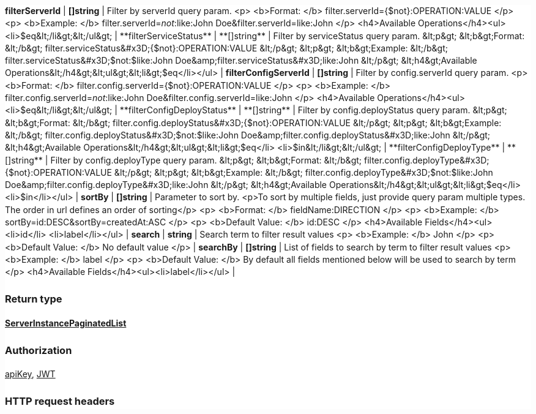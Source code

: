  **filterServerId** | **[]string** | Filter by serverId query param.           &lt;p&gt;              &lt;b&gt;Format: &lt;/b&gt; filter.serverId&#x3D;{$not}:OPERATION:VALUE           &lt;/p&gt;           &lt;p&gt;              &lt;b&gt;Example: &lt;/b&gt; filter.serverId&#x3D;$not:$like:John Doe&amp;filter.serverId&#x3D;like:John           &lt;/p&gt;           &lt;h4&gt;Available Operations&lt;/h4&gt;&lt;ul&gt;&lt;li&gt;$eq&lt;/li&gt;&lt;/ul&gt; | 
 **filterServiceStatus** | **[]string** | Filter by serviceStatus query param.           &lt;p&gt;              &lt;b&gt;Format: &lt;/b&gt; filter.serviceStatus&#x3D;{$not}:OPERATION:VALUE           &lt;/p&gt;           &lt;p&gt;              &lt;b&gt;Example: &lt;/b&gt; filter.serviceStatus&#x3D;$not:$like:John Doe&amp;filter.serviceStatus&#x3D;like:John           &lt;/p&gt;           &lt;h4&gt;Available Operations&lt;/h4&gt;&lt;ul&gt;&lt;li&gt;$eq&lt;/li&gt;&lt;/ul&gt; | 
 **filterConfigServerId** | **[]string** | Filter by config.serverId query param.           &lt;p&gt;              &lt;b&gt;Format: &lt;/b&gt; filter.config.serverId&#x3D;{$not}:OPERATION:VALUE           &lt;/p&gt;           &lt;p&gt;              &lt;b&gt;Example: &lt;/b&gt; filter.config.serverId&#x3D;$not:$like:John Doe&amp;filter.config.serverId&#x3D;like:John           &lt;/p&gt;           &lt;h4&gt;Available Operations&lt;/h4&gt;&lt;ul&gt;&lt;li&gt;$eq&lt;/li&gt;&lt;/ul&gt; | 
 **filterConfigDeployStatus** | **[]string** | Filter by config.deployStatus query param.           &lt;p&gt;              &lt;b&gt;Format: &lt;/b&gt; filter.config.deployStatus&#x3D;{$not}:OPERATION:VALUE           &lt;/p&gt;           &lt;p&gt;              &lt;b&gt;Example: &lt;/b&gt; filter.config.deployStatus&#x3D;$not:$like:John Doe&amp;filter.config.deployStatus&#x3D;like:John           &lt;/p&gt;           &lt;h4&gt;Available Operations&lt;/h4&gt;&lt;ul&gt;&lt;li&gt;$eq&lt;/li&gt; &lt;li&gt;$in&lt;/li&gt;&lt;/ul&gt; | 
 **filterConfigDeployType** | **[]string** | Filter by config.deployType query param.           &lt;p&gt;              &lt;b&gt;Format: &lt;/b&gt; filter.config.deployType&#x3D;{$not}:OPERATION:VALUE           &lt;/p&gt;           &lt;p&gt;              &lt;b&gt;Example: &lt;/b&gt; filter.config.deployType&#x3D;$not:$like:John Doe&amp;filter.config.deployType&#x3D;like:John           &lt;/p&gt;           &lt;h4&gt;Available Operations&lt;/h4&gt;&lt;ul&gt;&lt;li&gt;$eq&lt;/li&gt; &lt;li&gt;$in&lt;/li&gt;&lt;/ul&gt; | 
 **sortBy** | **[]string** | Parameter to sort by.       &lt;p&gt;To sort by multiple fields, just provide query param multiple types. The order in url defines an order of sorting&lt;/p&gt;       &lt;p&gt;              &lt;b&gt;Format: &lt;/b&gt; fieldName:DIRECTION           &lt;/p&gt;       &lt;p&gt;              &lt;b&gt;Example: &lt;/b&gt; sortBy&#x3D;id:DESC&amp;sortBy&#x3D;createdAt:ASC           &lt;/p&gt;       &lt;p&gt;              &lt;b&gt;Default Value: &lt;/b&gt; id:DESC           &lt;/p&gt;       &lt;h4&gt;Available Fields&lt;/h4&gt;&lt;ul&gt;&lt;li&gt;id&lt;/li&gt; &lt;li&gt;label&lt;/li&gt;&lt;/ul&gt;        | 
 **search** | **string** | Search term to filter result values         &lt;p&gt;              &lt;b&gt;Example: &lt;/b&gt; John           &lt;/p&gt;         &lt;p&gt;              &lt;b&gt;Default Value: &lt;/b&gt; No default value           &lt;/p&gt;          | 
 **searchBy** | **[]string** | List of fields to search by term to filter result values         &lt;p&gt;              &lt;b&gt;Example: &lt;/b&gt; label           &lt;/p&gt;         &lt;p&gt;              &lt;b&gt;Default Value: &lt;/b&gt; By default all fields mentioned below will be used to search by term           &lt;/p&gt;         &lt;h4&gt;Available Fields&lt;/h4&gt;&lt;ul&gt;&lt;li&gt;label&lt;/li&gt;&lt;/ul&gt;          | 

### Return type

[**ServerInstancePaginatedList**](ServerInstancePaginatedList.md)

### Authorization

[apiKey](../README.md#apiKey), [JWT](../README.md#JWT)

### HTTP request headers
